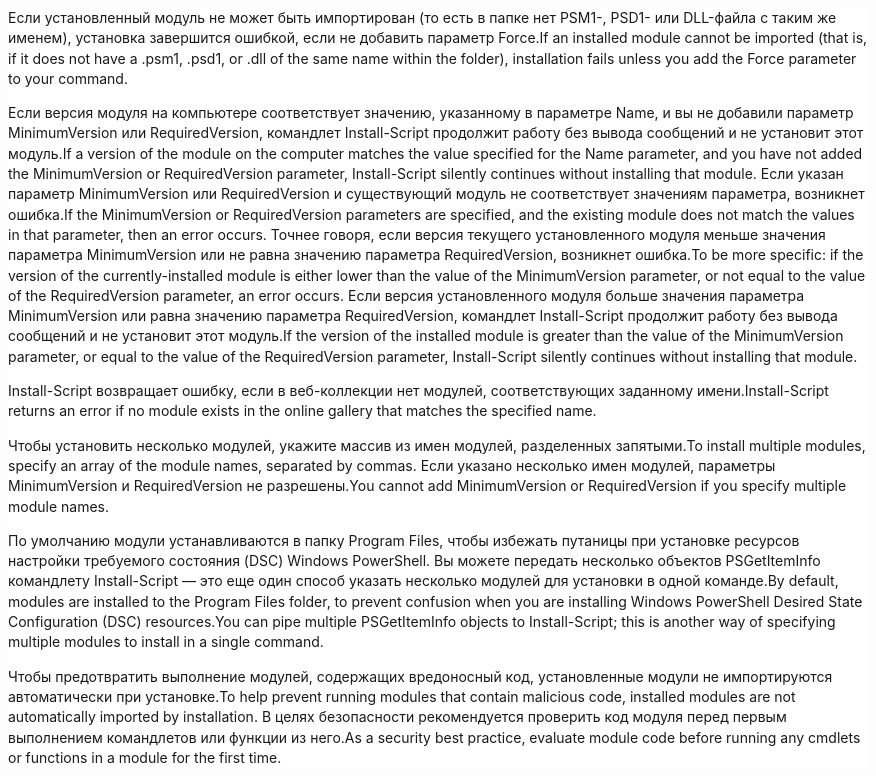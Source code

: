 <span data-ttu-id="15e9a-139">Если установленный модуль не может быть импортирован (то есть в папке нет PSM1-, PSD1- или DLL-файла с таким же именем), установка завершится ошибкой, если не добавить параметр Force.</span><span class="sxs-lookup"><span data-stu-id="15e9a-139">If an installed module cannot be imported (that is, if it does not have a .psm1, .psd1, or .dll of the same name within the folder), installation fails unless you add the Force parameter to your command.</span></span>

<span data-ttu-id="15e9a-140">Если версия модуля на компьютере соответствует значению, указанному в параметре Name, и вы не добавили параметр MinimumVersion или RequiredVersion, командлет Install-Script продолжит работу без вывода сообщений и не установит этот модуль.</span><span class="sxs-lookup"><span data-stu-id="15e9a-140">If a version of the module on the computer matches the value specified for the Name parameter, and you have not added the MinimumVersion or RequiredVersion parameter, Install-Script silently continues without installing that module.</span></span> <span data-ttu-id="15e9a-141">Если указан параметр MinimumVersion или RequiredVersion и существующий модуль не соответствует значениям параметра, возникнет ошибка.</span><span class="sxs-lookup"><span data-stu-id="15e9a-141">If the MinimumVersion or RequiredVersion parameters are specified, and the existing module does not match the values in that parameter, then an error occurs.</span></span> <span data-ttu-id="15e9a-142">Точнее говоря, если версия текущего установленного модуля меньше значения параметра MinimumVersion или не равна значению параметра RequiredVersion, возникнет ошибка.</span><span class="sxs-lookup"><span data-stu-id="15e9a-142">To be more specific: if the version of the currently-installed module is either lower than the value of the MinimumVersion parameter, or not equal to the value of the RequiredVersion parameter, an error occurs.</span></span> <span data-ttu-id="15e9a-143">Если версия установленного модуля больше значения параметра MinimumVersion или равна значению параметра RequiredVersion, командлет Install-Script продолжит работу без вывода сообщений и не установит этот модуль.</span><span class="sxs-lookup"><span data-stu-id="15e9a-143">If the version of the installed module is greater than the value of the MinimumVersion parameter, or equal to the value of the RequiredVersion parameter, Install-Script silently continues without installing that module.</span></span>

<span data-ttu-id="15e9a-144">Install-Script возвращает ошибку, если в веб-коллекции нет модулей, соответствующих заданному имени.</span><span class="sxs-lookup"><span data-stu-id="15e9a-144">Install-Script returns an error if no module exists in the online gallery that matches the specified name.</span></span>

<span data-ttu-id="15e9a-145">Чтобы установить несколько модулей, укажите массив из имен модулей, разделенных запятыми.</span><span class="sxs-lookup"><span data-stu-id="15e9a-145">To install multiple modules, specify an array of the module names, separated by commas.</span></span> <span data-ttu-id="15e9a-146">Если указано несколько имен модулей, параметры MinimumVersion и RequiredVersion не разрешены.</span><span class="sxs-lookup"><span data-stu-id="15e9a-146">You cannot add MinimumVersion or RequiredVersion if you specify multiple module names.</span></span>

<span data-ttu-id="15e9a-147">По умолчанию модули устанавливаются в папку Program Files, чтобы избежать путаницы при установке ресурсов настройки требуемого состояния (DSC) Windows PowerShell. Вы можете передать несколько объектов PSGetItemInfo командлету Install-Script — это еще один способ указать несколько модулей для установки в одной команде.</span><span class="sxs-lookup"><span data-stu-id="15e9a-147">By default, modules are installed to the Program Files folder, to prevent confusion when you are installing Windows PowerShell Desired State Configuration (DSC) resources.You can pipe multiple PSGetItemInfo objects to Install-Script; this is another way of specifying multiple modules to install in a single command.</span></span>

<span data-ttu-id="15e9a-148">Чтобы предотвратить выполнение модулей, содержащих вредоносный код, установленные модули не импортируются автоматически при установке.</span><span class="sxs-lookup"><span data-stu-id="15e9a-148">To help prevent running modules that contain malicious code, installed modules are not automatically imported by installation.</span></span> <span data-ttu-id="15e9a-149">В целях безопасности рекомендуется проверить код модуля перед первым выполнением командлетов или функции из него.</span><span class="sxs-lookup"><span data-stu-id="15e9a-149">As a security best practice, evaluate module code before running any cmdlets or functions in a module for the first time.</span></span>
